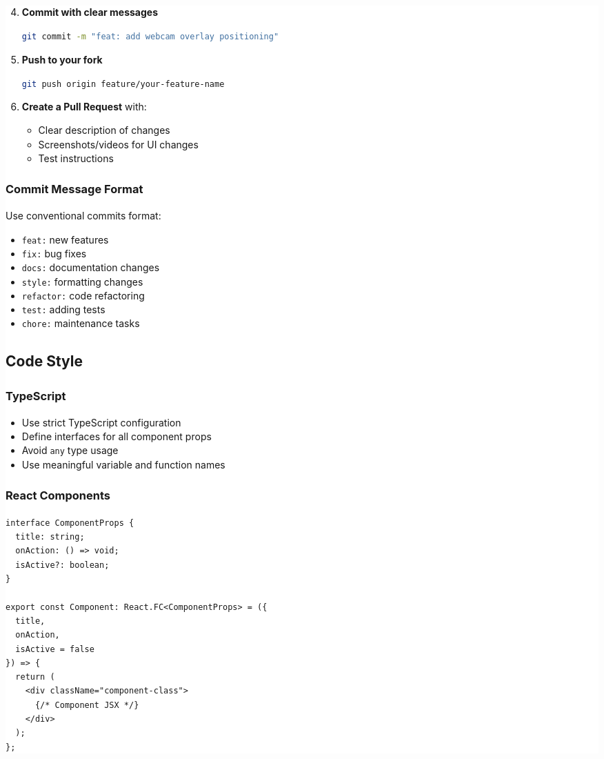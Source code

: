 4. **Commit with clear messages**
   ```bash
   git commit -m "feat: add webcam overlay positioning"
   ```

5. **Push to your fork**
   ```bash
   git push origin feature/your-feature-name
   ```

6. **Create a Pull Request** with:
   - Clear description of changes
   - Screenshots/videos for UI changes
   - Test instructions

### Commit Message Format

Use conventional commits format:
- `feat:` new features
- `fix:` bug fixes
- `docs:` documentation changes
- `style:` formatting changes
- `refactor:` code refactoring
- `test:` adding tests
- `chore:` maintenance tasks

## Code Style

### TypeScript

- Use strict TypeScript configuration
- Define interfaces for all component props
- Avoid `any` type usage
- Use meaningful variable and function names

### React Components

```tsx
interface ComponentProps {
  title: string;
  onAction: () => void;
  isActive?: boolean;
}

export const Component: React.FC<ComponentProps> = ({
  title,
  onAction,
  isActive = false
}) => {
  return (
    <div className="component-class">
      {/* Component JSX */}
    </div>
  );
};
```
